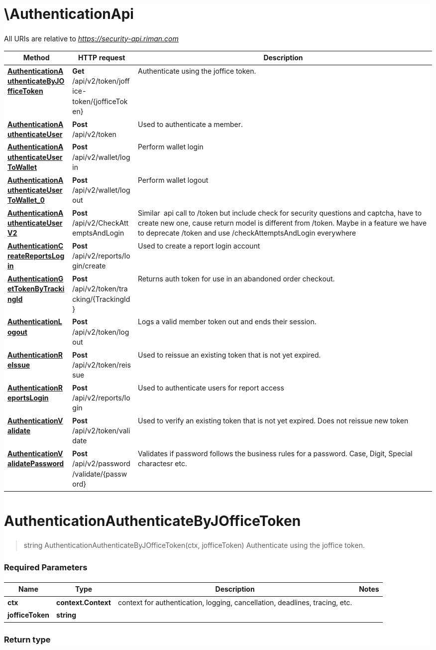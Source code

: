 # \AuthenticationApi

All URIs are relative to *https://security-api.riman.com*

Method | HTTP request | Description
------------- | ------------- | -------------
[**AuthenticationAuthenticateByJOfficeToken**](AuthenticationApi.md#AuthenticationAuthenticateByJOfficeToken) | **Get** /api/v2/token/joffice-token/{jofficeToken} | Authenticate using the joffice token.
[**AuthenticationAuthenticateUser**](AuthenticationApi.md#AuthenticationAuthenticateUser) | **Post** /api/v2/token | Used to authenticate a member.
[**AuthenticationAuthenticateUserToWallet**](AuthenticationApi.md#AuthenticationAuthenticateUserToWallet) | **Post** /api/v2/wallet/login | Perform wallet login
[**AuthenticationAuthenticateUserToWallet_0**](AuthenticationApi.md#AuthenticationAuthenticateUserToWallet_0) | **Post** /api/v2/wallet/logout | Perform wallet logout
[**AuthenticationAuthenticateUserV2**](AuthenticationApi.md#AuthenticationAuthenticateUserV2) | **Post** /api/v2/CheckAttemptsAndLogin | Similar  api call to /token but include check for security questions and captcha, have to create new one, cause return model is different from /token. Maybe in a feature   we have to deprecate  /token and use /checkAttemptsAndLogin everywhere
[**AuthenticationCreateReportsLogin**](AuthenticationApi.md#AuthenticationCreateReportsLogin) | **Post** /api/v2/reports/login/create | Used to create a report login account
[**AuthenticationGetTokenByTrackingId**](AuthenticationApi.md#AuthenticationGetTokenByTrackingId) | **Post** /api/v2/token/tracking/{TrackingId} | Returns auth token for use in an abandoned order checkout.
[**AuthenticationLogout**](AuthenticationApi.md#AuthenticationLogout) | **Post** /api/v2/token/logout | Logs a valid member token out and ends their session.
[**AuthenticationReIssue**](AuthenticationApi.md#AuthenticationReIssue) | **Post** /api/v2/token/reissue | Used to reissue an existing token that is not yet expired.
[**AuthenticationReportsLogin**](AuthenticationApi.md#AuthenticationReportsLogin) | **Post** /api/v2/reports/login | Used to authenticate users for report access
[**AuthenticationValidate**](AuthenticationApi.md#AuthenticationValidate) | **Post** /api/v2/token/validate | Used to verify an existing token that is not yet expired. Does not reissue new token
[**AuthenticationValidatePassword**](AuthenticationApi.md#AuthenticationValidatePassword) | **Post** /api/v2/password/validate/{password} | Validates if password follows the business rules for a password. Case, Digit, Special charactesr etc.


# **AuthenticationAuthenticateByJOfficeToken**
> string AuthenticationAuthenticateByJOfficeToken(ctx, jofficeToken)
Authenticate using the joffice token.

### Required Parameters

Name | Type | Description  | Notes
------------- | ------------- | ------------- | -------------
 **ctx** | **context.Context** | context for authentication, logging, cancellation, deadlines, tracing, etc.
  **jofficeToken** | **string**|  | 

### Return type
